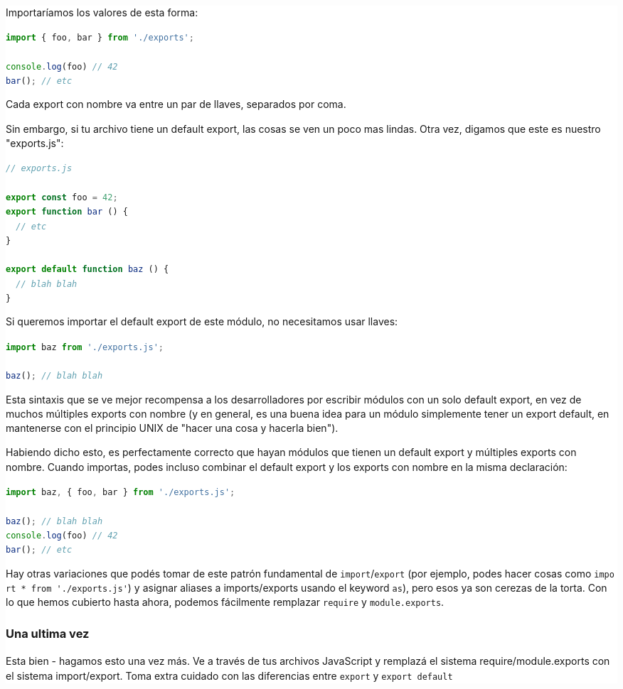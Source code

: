 Importaríamos los valores de esta forma:
```js
import { foo, bar } from './exports';

console.log(foo) // 42
bar(); // etc
```

Cada export con nombre va entre un par de llaves, separados por coma.

Sin embargo, si tu archivo tiene un default export, las cosas se ven un poco mas lindas. Otra vez, digamos que este es nuestro "exports.js":

```js
// exports.js

export const foo = 42;
export function bar () {
  // etc
}

export default function baz () {
  // blah blah
}
```

Si queremos importar el default export de este módulo, no necesitamos usar llaves:

```js
import baz from './exports.js';

baz(); // blah blah
```

Esta sintaxis que se ve mejor recompensa a los desarrolladores por escribir módulos con un solo default export, en vez de muchos múltiples exports con nombre (y en general, es una buena idea para un módulo simplemente tener un export default, en mantenerse con el principio UNIX de "hacer una cosa y hacerla bien").

Habiendo dicho esto, es perfectamente correcto que hayan módulos que tienen un default export y múltiples exports con nombre. Cuando importas, podes incluso combinar el default export y los exports con nombre en la misma declaración:

```js
import baz, { foo, bar } from './exports.js';

baz(); // blah blah
console.log(foo) // 42
bar(); // etc
```

Hay otras variaciones que podés tomar de este patrón fundamental de `import`/`export` (por ejemplo, podes hacer cosas como `import * from './exports.js'`) y asignar aliases a imports/exports usando el keyword `as`), pero esos ya son cerezas de la torta. Con lo que hemos cubierto hasta ahora, podemos fácilmente remplazar `require` y `module.exports`.

### Una ultima vez

Esta bien - hagamos esto una vez más. Ve a través de tus archivos JavaScript y remplazá el sistema require/module.exports con el sistema import/export. Toma extra cuidado con las diferencias entre `export` y `export default`
